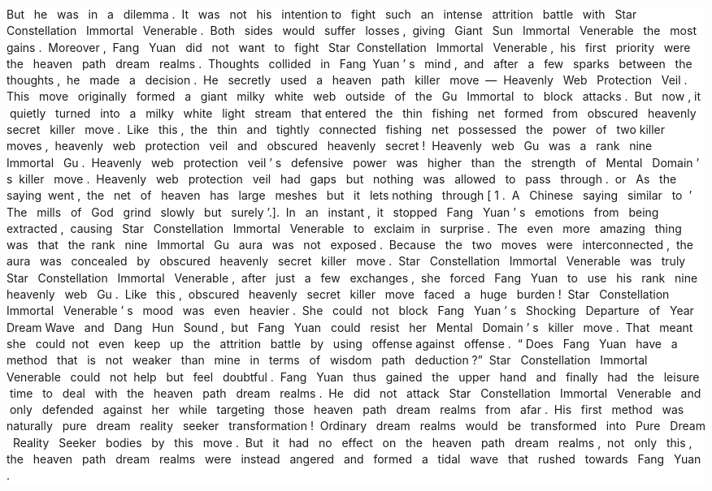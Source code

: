 But ‌ ‌ he ‌ ‌ was ‌ ‌ in ‌ ‌ a ‌ ‌ dilemma .‌ ‌‌
It ‌ ‌ was ‌ ‌ not ‌ ‌ his ‌ ‌ intention ‌ ‌ to ‌ ‌ fight ‌ ‌ such ‌ ‌ an ‌ ‌ intense ‌ ‌ attrition ‌ ‌ battle ‌ ‌ with ‌ ‌ Star ‌ ‌ Constellation ‌ ‌ Immortal ‌ ‌ Venerable .‌ ‌ Both ‌ ‌ sides ‌ ‌ would ‌ ‌ suffer ‌ ‌ losses ,‌ ‌ giving ‌ ‌ Giant ‌ ‌ Sun ‌ ‌ Immortal ‌ ‌ Venerable ‌ ‌ the ‌ ‌ most ‌ ‌ gains .‌ ‌‌
Moreover ,‌ ‌ Fang ‌ ‌ Yuan ‌ ‌ did ‌ ‌ not ‌ ‌ want ‌ ‌ to ‌ ‌ fight ‌ ‌ Star ‌ ‌ Constellation ‌ ‌ Immortal ‌ ‌ Venerable ,‌ ‌ his ‌ ‌ first ‌ ‌ priority ‌ ‌ were ‌ ‌ the ‌ ‌ heaven ‌ ‌ path ‌ ‌ dream ‌ ‌ realms .‌ ‌‌
Thoughts ‌ ‌ collided ‌ ‌ in ‌ ‌ Fang ‌ ‌ Yuan ’ s ‌ ‌ mind ,‌ ‌ and ‌ ‌ after ‌ ‌ a ‌ ‌ few ‌ ‌ sparks ‌ ‌ between ‌ ‌ the ‌ ‌ thoughts ,‌ ‌ he ‌ ‌ made ‌ ‌ a ‌ ‌ decision .‌ ‌ He ‌ ‌ secretly ‌ ‌ used ‌ ‌ a ‌ ‌ heaven ‌ ‌ path ‌ ‌ killer ‌ ‌ move ‌ ‌—‌ ‌ Heavenly ‌ ‌ Web ‌ ‌ Protection ‌ ‌ Veil .‌ ‌‌
This ‌ ‌ move ‌ ‌ originally ‌ ‌ formed ‌ ‌ a ‌ ‌ giant ‌ ‌ milky ‌ ‌ white ‌ ‌ web ‌ ‌ outside ‌ ‌ of ‌ ‌ the ‌ ‌ Gu ‌ ‌ Immortal ‌ ‌ to ‌ ‌ block ‌ ‌ attacks .‌ ‌ But ‌ ‌ now ,‌ ‌ it ‌ ‌ quietly ‌ ‌ turned ‌ ‌ into ‌ ‌ a ‌ ‌ milky ‌ ‌ white ‌ ‌ light ‌ ‌ stream ‌ ‌ that ‌ ‌ entered ‌ ‌ the ‌ ‌ thin ‌ ‌ fishing ‌ ‌ net ‌ ‌ formed ‌ ‌ from ‌ ‌ obscured ‌ ‌ heavenly ‌ ‌ secret ‌ ‌ killer ‌ ‌ move .‌ ‌‌
Like ‌ ‌ this ,‌ ‌ the ‌ ‌ thin ‌ ‌ and ‌ ‌ tightly ‌ ‌ connected ‌ ‌ fishing ‌ ‌ net ‌ ‌ possessed ‌ ‌ the ‌ ‌ power ‌ ‌ of ‌ ‌ two ‌ ‌ killer ‌ ‌ moves ,‌ ‌ heavenly ‌ ‌ web ‌ ‌ protection ‌ ‌ veil ‌ ‌ and ‌ ‌ obscured ‌ ‌ heavenly ‌ ‌ secret !‌ ‌‌
Heavenly ‌ ‌ web ‌ ‌ Gu ‌ ‌ was ‌ ‌ a ‌ ‌ rank ‌ ‌ nine ‌ ‌ Immortal ‌ ‌ Gu .‌ ‌‌
Heavenly ‌ ‌ web ‌ ‌ protection ‌ ‌ veil ’ s ‌ ‌ defensive ‌ ‌ power ‌ ‌ was ‌ ‌ higher ‌ ‌ than ‌ ‌ the ‌ ‌ strength ‌ ‌ of ‌ ‌ Mental ‌ ‌ Domain ’ s ‌ ‌ killer ‌ ‌ move .‌ ‌‌
Heavenly ‌ ‌ web ‌ ‌ protection ‌ ‌ veil ‌ ‌ had ‌ ‌ gaps ‌ ‌ but ‌ ‌ nothing ‌ ‌ was ‌ ‌ allowed ‌ ‌ to ‌ ‌ pass ‌ ‌ through .‌ ‌ or ‌ ‌
As ‌ ‌ the ‌ ‌ saying ‌ ‌ went ,‌ ‌ the ‌ ‌ net ‌ ‌ of ‌ ‌ heaven ‌ ‌ has ‌ ‌ large ‌ ‌ meshes ‌ ‌ but ‌ ‌ it ‌ ‌ lets ‌ ‌ nothing ‌ ‌ through [ 1 .‌ ‌ A ‌ ‌ Chinese ‌ ‌ saying ‌ ‌ similar ‌ ‌ to ‌ ‌’ The ‌ ‌ mills ‌ ‌ of ‌ ‌ God ‌ ‌ grind ‌ ‌ slowly ‌ ‌ but ‌ ‌ surely ’.].‌ ‌‌
In ‌ ‌ an ‌ ‌ instant ,‌ ‌ it ‌ ‌ stopped ‌ ‌ Fang ‌ ‌ Yuan ’ s ‌ ‌ emotions ‌ ‌ from ‌ ‌ being ‌ ‌ extracted ,‌ ‌ causing ‌ ‌ Star ‌ ‌ Constellation ‌ ‌ Immortal ‌ ‌ Venerable ‌ ‌ to ‌ ‌ exclaim ‌ ‌ in ‌ ‌ surprise .‌ ‌‌
The ‌ ‌ even ‌ ‌ more ‌ ‌ amazing ‌ ‌ thing ‌ ‌ was ‌ ‌ that ‌ ‌ the ‌ ‌ rank ‌ ‌ nine ‌ ‌ Immortal ‌ ‌ Gu ‌ ‌ aura ‌ ‌ was ‌ ‌ not ‌ ‌ exposed .‌ ‌ Because ‌ ‌ the ‌ ‌ two ‌ ‌ moves ‌ ‌ were ‌ ‌ interconnected ,‌ ‌ the ‌ ‌ aura ‌ ‌ was ‌ ‌ concealed ‌ ‌ by ‌ ‌ obscured ‌ ‌ heavenly ‌ ‌ secret ‌ ‌ killer ‌ ‌ move .‌ ‌‌
Star ‌ ‌ Constellation ‌ ‌ Immortal ‌ ‌ Venerable ‌ ‌ was ‌ ‌ truly ‌ ‌ Star ‌ ‌ Constellation ‌ ‌ Immortal ‌ ‌ Venerable ,‌ ‌ after ‌ ‌ just ‌ ‌ a ‌ ‌ few ‌ ‌ exchanges ,‌ ‌ she ‌ ‌ forced ‌ ‌ Fang ‌ ‌ Yuan ‌ ‌ to ‌ ‌ use ‌ ‌ his ‌ ‌ rank ‌ ‌ nine ‌ ‌ heavenly ‌ ‌ web ‌ ‌ Gu .‌ ‌‌
Like ‌ ‌ this ,‌ ‌ obscured ‌ ‌ heavenly ‌ ‌ secret ‌ ‌ killer ‌ ‌ move ‌ ‌ faced ‌ ‌ a ‌ ‌ huge ‌ ‌ burden !‌ ‌‌
Star ‌ ‌ Constellation ‌ ‌ Immortal ‌ ‌ Venerable ’ s ‌ ‌ mood ‌ ‌ was ‌ ‌ even ‌ ‌ heavier .‌ ‌‌
She ‌ ‌ could ‌ ‌ not ‌ ‌ block ‌ ‌ Fang ‌ ‌ Yuan ’ s ‌ ‌ Shocking ‌ ‌ Departure ‌ ‌ of ‌ ‌ Year ‌ ‌ Dream ‌ ‌ Wave ‌ ‌ and ‌ ‌ Dang ‌ ‌ Hun ‌ ‌ Sound ,‌ ‌ but ‌ ‌ Fang ‌ ‌ Yuan ‌ ‌ could ‌ ‌ resist ‌ ‌ her ‌ ‌ Mental ‌ ‌ Domain ’ s ‌ ‌ killer ‌ ‌ move .‌ ‌‌
That ‌ ‌ meant ‌ ‌ she ‌ ‌ could ‌ ‌ not ‌ ‌ even ‌ ‌ keep ‌ ‌ up ‌ ‌ the ‌ ‌ attrition ‌ ‌ battle ‌ ‌ by ‌ ‌ using ‌ ‌ offense ‌ ‌ against ‌ ‌ offense .‌ ‌‌
“ Does ‌ ‌ Fang ‌ ‌ Yuan ‌ ‌ have ‌ ‌ a ‌ ‌ method ‌ ‌ that ‌ ‌ is ‌ ‌ not ‌ ‌ weaker ‌ ‌ than ‌ ‌ mine ‌ ‌ in ‌ ‌ terms ‌ ‌ of ‌ ‌ wisdom ‌ ‌ path ‌ ‌ deduction ?”‌ ‌ Star ‌ ‌ Constellation ‌ ‌ Immortal ‌ ‌ Venerable ‌ ‌ could ‌ ‌ not ‌ ‌ help ‌ ‌ but ‌ ‌ feel ‌ ‌ doubtful .‌ ‌‌
Fang ‌ ‌ Yuan ‌ ‌ thus ‌ ‌ gained ‌ ‌ the ‌ ‌ upper ‌ ‌ hand ‌ ‌ and ‌ ‌ finally ‌ ‌ had ‌ ‌ the ‌ ‌ leisure ‌ ‌ time ‌ ‌ to ‌ ‌ deal ‌ ‌ with ‌ ‌ the ‌ ‌ heaven ‌ ‌ path ‌ ‌ dream ‌ ‌ realms .‌ ‌‌
He ‌ ‌ did ‌ ‌ not ‌ ‌ attack ‌ ‌ Star ‌ ‌ Constellation ‌ ‌ Immortal ‌ ‌ Venerable ‌ ‌ and ‌ ‌ only ‌ ‌ defended ‌ ‌ against ‌ ‌ her ‌ ‌ while ‌ ‌ targeting ‌ ‌ those ‌ ‌ heaven ‌ ‌ path ‌ ‌ dream ‌ ‌ realms ‌ ‌ from ‌ ‌ afar .‌ ‌‌
His ‌ ‌ first ‌ ‌ method ‌ ‌ was ‌ ‌ naturally ‌ ‌ pure ‌ ‌ dream ‌ ‌ reality ‌ ‌ seeker ‌ ‌ transformation !‌ ‌‌
Ordinary ‌ ‌ dream ‌ ‌ realms ‌ ‌ would ‌ ‌ be ‌ ‌ transformed ‌ ‌ into ‌ ‌ Pure ‌ ‌ Dream ‌ ‌ Reality ‌ ‌ Seeker ‌ ‌ bodies ‌ ‌ by ‌ ‌ this ‌ ‌ move .‌ ‌ But ‌ ‌ it ‌ ‌ had ‌ ‌ no ‌ ‌ effect ‌ ‌ on ‌ ‌ the ‌ ‌ heaven ‌ ‌ path ‌ ‌ dream ‌ ‌ realms ,‌ ‌ not ‌ ‌ only ‌ ‌ this ,‌ ‌ the ‌ ‌ heaven ‌ ‌ path ‌ ‌ dream ‌ ‌ realms ‌ ‌ were ‌ ‌ instead ‌ ‌ angered ‌ ‌ and ‌ ‌ formed ‌ ‌ a ‌ ‌ tidal ‌ ‌ wave ‌ ‌ that ‌ ‌ rushed ‌ ‌ towards ‌ ‌ Fang ‌ ‌ Yuan .‌ ‌‌